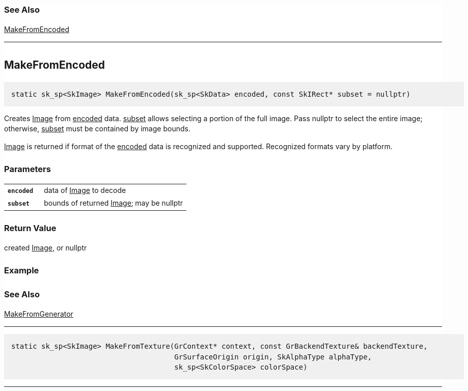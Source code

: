 ### See Also

<a href="#SkImage_MakeFromEncoded">MakeFromEncoded</a>

---

<a name="SkImage_MakeFromEncoded"></a>
## MakeFromEncoded

<pre style="padding: 1em 1em 1em 1em;width: 62.5em; background-color: #f0f0f0">
static sk_sp&lt;SkImage&gt; MakeFromEncoded(sk_sp&lt;SkData&gt; encoded, const SkIRect* subset = nullptr)
</pre>

Creates <a href="#Image">Image</a> from <a href="#SkImage_MakeFromEncoded_encoded">encoded</a> data.
<a href="#SkImage_MakeFromEncoded_subset">subset</a> allows selecting a portion of the full image. Pass nullptr to select the entire image;
otherwise, <a href="#SkImage_MakeFromEncoded_subset">subset</a> must be contained by image bounds.

<a href="#Image">Image</a> is returned if format of the <a href="#SkImage_MakeFromEncoded_encoded">encoded</a> data is recognized and supported.
Recognized formats vary by platform.

### Parameters

<table>  <tr>    <td><a name="SkImage_MakeFromEncoded_encoded"> <code><strong>encoded </strong></code> </a></td> <td>
data of <a href="#Image">Image</a> to decode</td>
  </tr>  <tr>    <td><a name="SkImage_MakeFromEncoded_subset"> <code><strong>subset </strong></code> </a></td> <td>
bounds of returned <a href="#Image">Image</a>; may be nullptr</td>
  </tr>
</table>

### Return Value

created <a href="#Image">Image</a>, or nullptr

### Example

<div><fiddle-embed name="894f732ed6409b1f392bc5481421d0e9"></fiddle-embed></div>

### See Also

<a href="#SkImage_MakeFromGenerator">MakeFromGenerator</a>

---

<a name="SkImage_MakeFromTexture"></a>

<pre style="padding: 1em 1em 1em 1em;width: 62.5em; background-color: #f0f0f0">
static sk_sp&lt;SkImage&gt; MakeFromTexture(GrContext* context, const GrBackendTexture& backendTexture,
                                      GrSurfaceOrigin origin, SkAlphaType alphaType,
                                      sk_sp&lt;SkColorSpace&gt; colorSpace)
</pre>

---